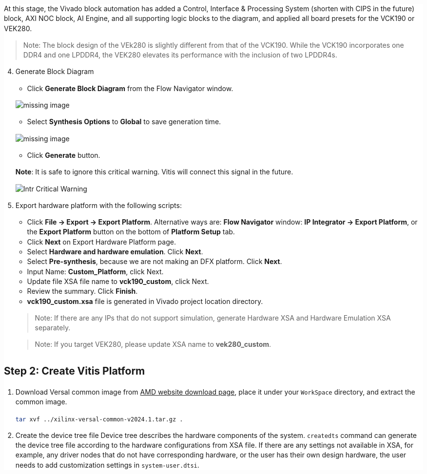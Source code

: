    At this stage, the Vivado block automation has added a Control, Interface & Processing System (shorten with CIPS in the future) block, AXI NOC block, AI Engine, and all supporting logic blocks to the diagram, and applied all board presets for the VCK190 or VEK280. 

   >Note: The block design of the VEk280 is slightly different from that of the VCK190. While the VCK190 incorporates one DDR4 and one LPDDR4, the VEK280 elevates its performance with the inclusion of two LPDDR4s.
   
4. Generate Block Diagram

   - Click **Generate Block Diagram** from the Flow Navigator window.

   ![missing image](images/vivado_generate_bd.png)

   - Select **Synthesis Options** to **Global** to save generation time. 

   ![missing image](images/vivado_generate_bd_global.png)

   - Click **Generate** button.

   **Note**: It is safe to ignore this critical warning. Vitis will connect this signal in the future.

   ![Intr Critical Warning ](images/vivado_bd_critical_warning.png)

5. Export hardware platform with the following scripts:

   - Click **File -> Export -> Export Platform**. Alternative ways are: **Flow Navigator** window: **IP Integrator -> Export Platform**, or the **Export Platform** button on the bottom of **Platform Setup** tab.
   - Click **Next** on Export Hardware Platform page.
   - Select **Hardware and hardware emulation**.  Click **Next**.
   - Select **Pre-synthesis**, because we are not making an DFX platform. Click **Next**.
   - Input Name: **Custom_Platform**, click Next.
   - Update file XSA file name to **vck190_custom**, click Next.
   - Review the summary. Click **Finish**.
   - **vck190_custom.xsa** file is generated in Vivado project location directory.

   >Note: If there are any IPs that do not support simulation, generate Hardware XSA and Hardware Emulation XSA separately.

   >Note: If you target VEK280, please update XSA name to **vek280_custom**.

## Step 2: Create Vitis Platform

1. Download Versal common image from [AMD website download page](https://www.xilinx.com/support/download.html), place it under your `WorkSpace` directory, and extract the common image.

   ```bash
   tar xvf ../xilinx-versal-common-v2024.1.tar.gz .
   ```

2. Create the device tree file
   Device tree describes the hardware components of the system. `createdts` command can generate the device tree file according to the hardware configurations from XSA file. If there are any settings not available in XSA, for example, any driver nodes that do not have corresponding hardware, or the user has their own design hardware, the user needs to add customization settings in `system-user.dtsi`.
